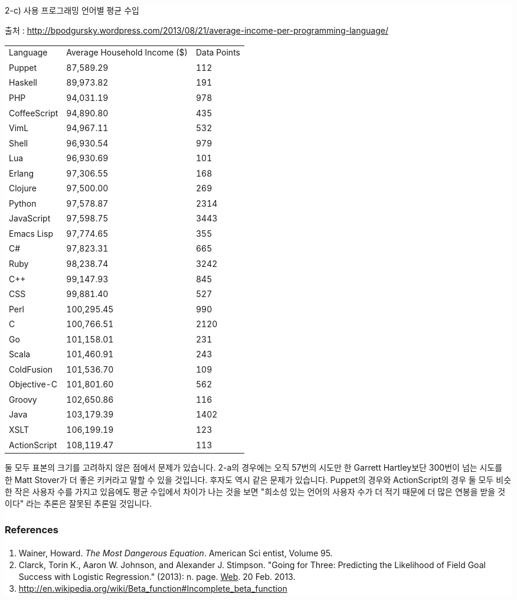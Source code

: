 2-c) 사용 프로그래밍 언어별 평균 수입

출처 : http://bpodgursky.wordpress.com/2013/08/21/average-income-per-programming-language/

<table >
 <tr><td>Language</td><td>Average Household Income ($)</td><td>Data Points</td></tr>
 <tr><td>Puppet</td><td>87,589.29</td><td>112</td></tr>
 <tr><td>Haskell</td><td>89,973.82</td><td>191</td></tr>
 <tr><td>PHP</td><td>94,031.19</td><td>978</td></tr>
 <tr><td>CoffeeScript</td><td>94,890.80</td><td>435</td></tr>
 <tr><td>VimL</td><td>94,967.11</td><td>532</td></tr>
 <tr><td>Shell</td><td>96,930.54</td><td>979</td></tr>
 <tr><td>Lua</td><td>96,930.69</td><td>101</td></tr>
 <tr><td>Erlang</td><td>97,306.55</td><td>168</td></tr>
 <tr><td>Clojure</td><td>97,500.00</td><td>269</td></tr>
 <tr><td>Python</td><td>97,578.87</td><td>2314</td></tr>
 <tr><td>JavaScript</td><td>97,598.75</td><td>3443</td></tr>
 <tr><td>Emacs Lisp</td><td>97,774.65</td><td>355</td></tr>
 <tr><td>C#</td><td>97,823.31</td><td>665</td></tr>
 <tr><td>Ruby</td><td>98,238.74</td><td>3242</td></tr>
 <tr><td>C++</td><td>99,147.93</td><td>845</td></tr>
 <tr><td>CSS</td><td>99,881.40</td><td>527</td></tr>
 <tr><td>Perl</td><td>100,295.45</td><td>990</td></tr>
 <tr><td>C</td><td>100,766.51</td><td>2120</td></tr>
 <tr><td>Go</td><td>101,158.01</td><td>231</td></tr>
 <tr><td>Scala</td><td>101,460.91</td><td>243</td></tr>
 <tr><td>ColdFusion</td><td>101,536.70</td><td>109</td></tr>
 <tr><td>Objective-C</td><td>101,801.60</td><td>562</td></tr>
 <tr><td>Groovy</td><td>102,650.86</td><td>116</td></tr>
 <tr><td>Java</td><td>103,179.39</td><td>1402</td></tr>
 <tr><td>XSLT</td><td>106,199.19</td><td>123</td></tr>
 <tr><td>ActionScript</td><td>108,119.47</td><td>113</td></tr>
</table>

둘 모두 표본의 크기를 고려하지 않은 점에서 문제가 있습니다. 2-a의 경우에는 오직 57번의 시도만 한 Garrett Hartley보단 300번이 넘는 시도를 한 Matt Stover가 더 좋은 키커라고 말할 수 있을 것입니다. 후자도 역시 같은 문제가 있습니다. Puppet의 경우와 ActionScript의 경우 둘 모두 비슷한 작은 사용자 수를 가지고 있음에도 평균 수입에서 차이가 나는 것을 보면 "희소성 있는 언어의 사용자 수가 더 적기 때문에 더 많은 연봉을 받을 것이다" 라는 추론은 잘못된 추론일 것입니다.

### References

1. Wainer, Howard. *The Most Dangerous Equation*. American Sci
entist, Volume 95.
2. Clarck, Torin K., Aaron W. Johnson, and Alexander J. Stimpson. "Going for Three: Predicting the Likelihood of Field Goal Success with Logistic Regression." (2013): n. page. [Web](http://www.sloansportsconference.com/wp-content/uploads/2013/Going%20for%20Three%20Predicting%20the%20Likelihood%20of%20Field%20Goal%20Success%20with%20Logistic%20Regression.pdf). 20 Feb. 2013.
3. http://en.wikipedia.org/wiki/Beta_function#Incomplete_beta_function

